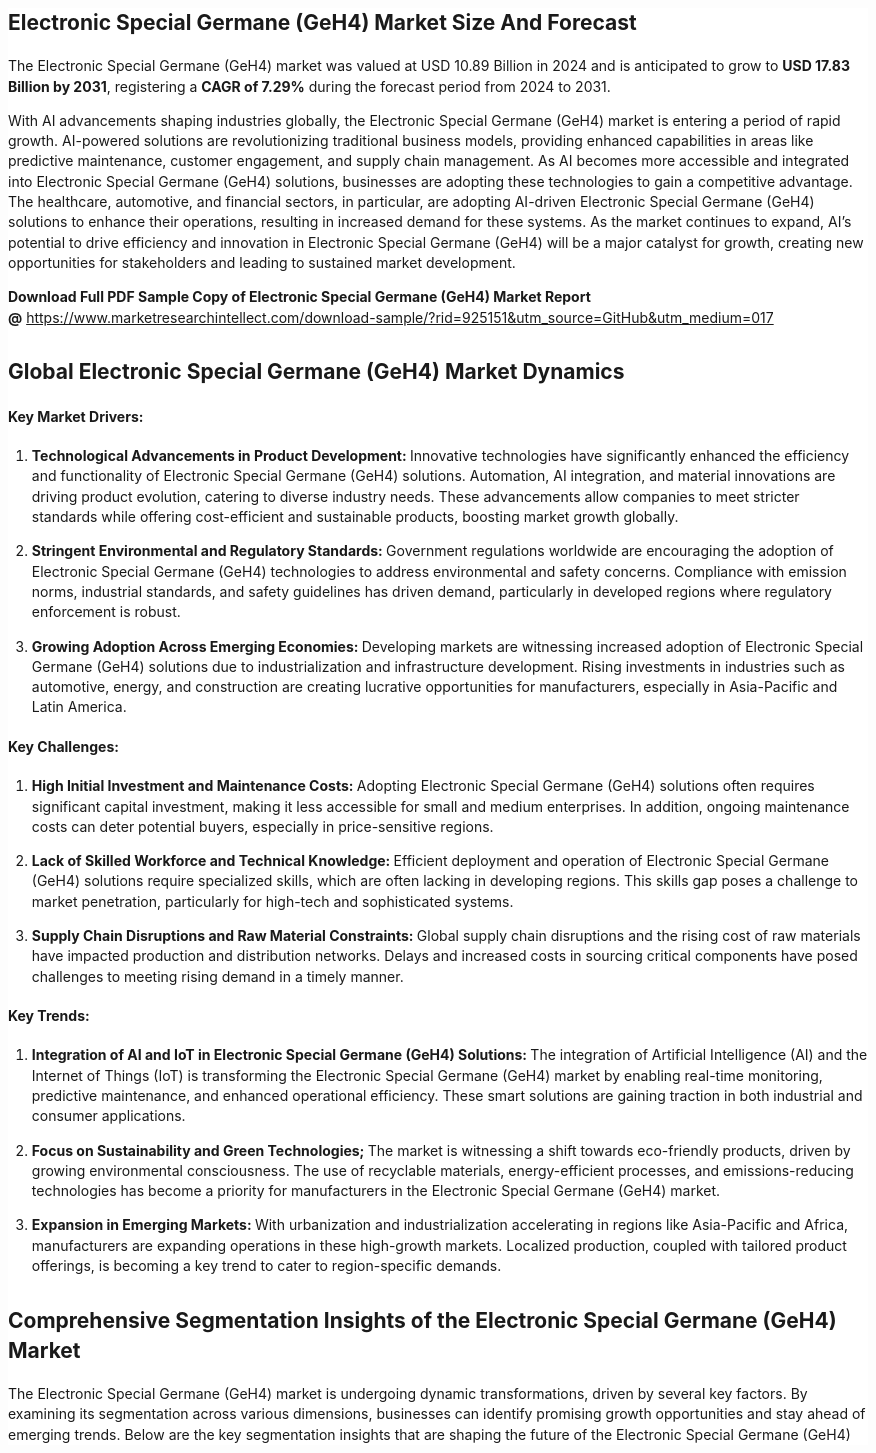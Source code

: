 <h2>Electronic Special Germane (GeH4) Market Size And Forecast</h2><p>The Electronic Special Germane (GeH4) market was valued at USD 10.89 Billion in 2024 and is anticipated to grow to <strong>USD 17.83 Billion by 2031</strong>, registering a <strong>CAGR of 7.29%</strong> during the forecast period from 2024 to 2031.</p><p>With AI advancements shaping industries globally, the Electronic Special Germane (GeH4) market is entering a period of rapid growth. AI-powered solutions are revolutionizing traditional business models, providing enhanced capabilities in areas like predictive maintenance, customer engagement, and supply chain management. As AI becomes more accessible and integrated into Electronic Special Germane (GeH4) solutions, businesses are adopting these technologies to gain a competitive advantage. The healthcare, automotive, and financial sectors, in particular, are adopting AI-driven Electronic Special Germane (GeH4) solutions to enhance their operations, resulting in increased demand for these systems. As the market continues to expand, AI’s potential to drive efficiency and innovation in Electronic Special Germane (GeH4) will be a major catalyst for growth, creating new opportunities for stakeholders and leading to sustained market development.</p><p><strong>Download Full PDF Sample Copy of Electronic Special Germane (GeH4) Market Report @</strong>&nbsp;<a href="https://www.marketresearchintellect.com/download-sample/?rid=925151&amp;utm_source=GitHub&amp;utm_medium=017">https://www.marketresearchintellect.com/download-sample/?rid=925151&amp;utm_source=GitHub&amp;utm_medium=017</a></p><h2>Global Electronic Special Germane (GeH4) Market Dynamics</h2><h4><strong>Key Market Drivers:</strong></h4><ol><li><p><strong>Technological Advancements in Product Development:&nbsp;</strong>Innovative technologies have significantly enhanced the efficiency and functionality of Electronic Special Germane (GeH4) solutions. Automation, AI integration, and material innovations are driving product evolution, catering to diverse industry needs. These advancements allow companies to meet stricter standards while offering cost-efficient and sustainable products, boosting market growth globally.</p></li><li><p><strong>Stringent Environmental and Regulatory Standards:&nbsp;</strong>Government regulations worldwide are encouraging the adoption of Electronic Special Germane (GeH4) technologies to address environmental and safety concerns. Compliance with emission norms, industrial standards, and safety guidelines has driven demand, particularly in developed regions where regulatory enforcement is robust.</p></li><li><p><strong>Growing Adoption Across Emerging Economies:&nbsp;</strong>Developing markets are witnessing increased adoption of Electronic Special Germane (GeH4) solutions due to industrialization and infrastructure development. Rising investments in industries such as automotive, energy, and construction are creating lucrative opportunities for manufacturers, especially in Asia-Pacific and Latin America.</p></li></ol><h4><strong>Key Challenges:</strong></h4><ol><li><p><strong>High Initial Investment and Maintenance Costs:&nbsp;</strong>Adopting Electronic Special Germane (GeH4) solutions often requires significant capital investment, making it less accessible for small and medium enterprises. In addition, ongoing maintenance costs can deter potential buyers, especially in price-sensitive regions.</p></li><li><p><strong>Lack of Skilled Workforce and Technical Knowledge:&nbsp;</strong>Efficient deployment and operation of Electronic Special Germane (GeH4) solutions require specialized skills, which are often lacking in developing regions. This skills gap poses a challenge to market penetration, particularly for high-tech and sophisticated systems.</p></li><li><p><strong>Supply Chain Disruptions and Raw Material Constraints:&nbsp;</strong>Global supply chain disruptions and the rising cost of raw materials have impacted production and distribution networks. Delays and increased costs in sourcing critical components have posed challenges to meeting rising demand in a timely manner.</p></li></ol><h4><strong>Key Trends:</strong></h4><ol><li><p><strong>Integration of AI and IoT in Electronic Special Germane (GeH4) Solutions:&nbsp;</strong>The integration of Artificial Intelligence (AI) and the Internet of Things (IoT) is transforming the Electronic Special Germane (GeH4) market by enabling real-time monitoring, predictive maintenance, and enhanced operational efficiency. These smart solutions are gaining traction in both industrial and consumer applications.</p></li><li><p><strong>Focus on Sustainability and Green Technologies;&nbsp;</strong>The market is witnessing a shift towards eco-friendly products, driven by growing environmental consciousness. The use of recyclable materials, energy-efficient processes, and emissions-reducing technologies has become a priority for manufacturers in the Electronic Special Germane (GeH4) market.</p></li><li><p><strong>Expansion in Emerging Markets:&nbsp;</strong>With urbanization and industrialization accelerating in regions like Asia-Pacific and Africa, manufacturers are expanding operations in these high-growth markets. Localized production, coupled with tailored product offerings, is becoming a key trend to cater to region-specific demands.</p></li></ol><div class="article-main__content" data-test-id="publishing-text-block"><h2>Comprehensive Segmentation Insights of the Electronic Special Germane (GeH4) Market</h2><p>The Electronic Special Germane (GeH4) market is undergoing dynamic transformations, driven by several key factors. By examining its segmentation across various dimensions, businesses can identify promising growth opportunities and stay ahead of emerging trends. Below are the key segmentation insights that are shaping the future of the Electronic Special Germane (GeH4)